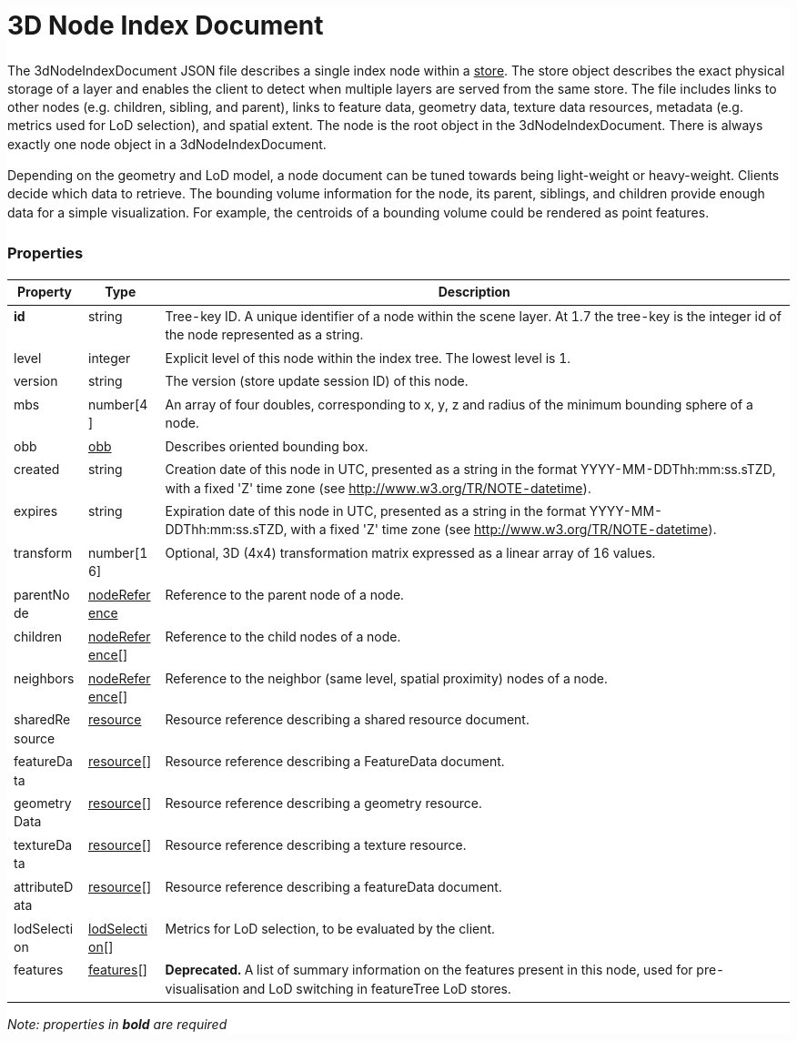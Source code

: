 # 3D Node Index Document

The 3dNodeIndexDocument JSON file describes a single index node within a [store](store.cmn.md). The store object describes the exact physical storage of a layer and enables the client to detect when multiple layers are served from the same store. The file includes links to other nodes (e.g. children, sibling, and parent), links to feature data, geometry data, texture data resources, metadata (e.g. metrics used for LoD selection), and spatial extent. The node is the root object in the 3dNodeIndexDocument. There is always exactly one node object in a 3dNodeIndexDocument. 

Depending on the geometry and LoD model, a node document can be tuned towards being light-weight or heavy-weight. Clients decide which data to retrieve. The bounding volume information for the node, its parent, siblings, and children provide enough data for a simple visualization.  For example, the centroids of a bounding volume could be rendered as point features. 

### Properties

| Property | Type | Description |
| --- | --- | --- |
| **id** | string | Tree-key ID. A unique identifier of a node within the scene layer. At 1.7 the tree-key is the integer id of the node represented as a string. |
| level | integer | Explicit level of this node within the index tree. The lowest level is 1. |
| version | string | The version (store update session ID) of this node. |
| mbs | number[4] | An array of four doubles, corresponding to x, y, z and radius of the minimum bounding sphere of a node. |
| obb | [obb](obb.cmn.md) | Describes oriented bounding box. |
| created | string | Creation date of this node in UTC, presented as a string in the format YYYY-MM-DDThh:mm:ss.sTZD, with a fixed 'Z' time zone (see http://www.w3.org/TR/NOTE-datetime). |
| expires | string | Expiration date of this node in UTC, presented as a string in the format YYYY-MM-DDThh:mm:ss.sTZD, with a fixed 'Z' time zone (see http://www.w3.org/TR/NOTE-datetime). |
| transform | number[16] | Optional, 3D (4x4) transformation matrix expressed as a linear array of 16 values. |
| parentNode | [nodeReference](nodeReference.cmn.md) | Reference to the parent node of a node. |
| children | [nodeReference](nodeReference.cmn.md)[] | Reference to the child nodes of a node. |
| neighbors | [nodeReference](nodeReference.cmn.md)[] | Reference to the neighbor (same level, spatial proximity) nodes of a node. |
| sharedResource | [resource](resource.cmn.md) | Resource reference describing a shared resource document. |
| featureData | [resource](resource.cmn.md)[] | Resource reference describing a FeatureData document. |
| geometryData | [resource](resource.cmn.md)[] | Resource reference describing a geometry resource. |
| textureData | [resource](resource.cmn.md)[] | Resource reference describing a texture resource. |
| attributeData | [resource](resource.cmn.md)[] | Resource reference describing a featureData document. |
| lodSelection | [lodSelection](lodSelection.cmn.md)[] | Metrics for LoD selection, to be evaluated by the client. |
| features | [features](features.cmn.md)[] | **Deprecated.** A list of summary information on the features present in this node, used for pre-visualisation and LoD switching in featureTree LoD stores. |

*Note: properties in **bold** are required*
